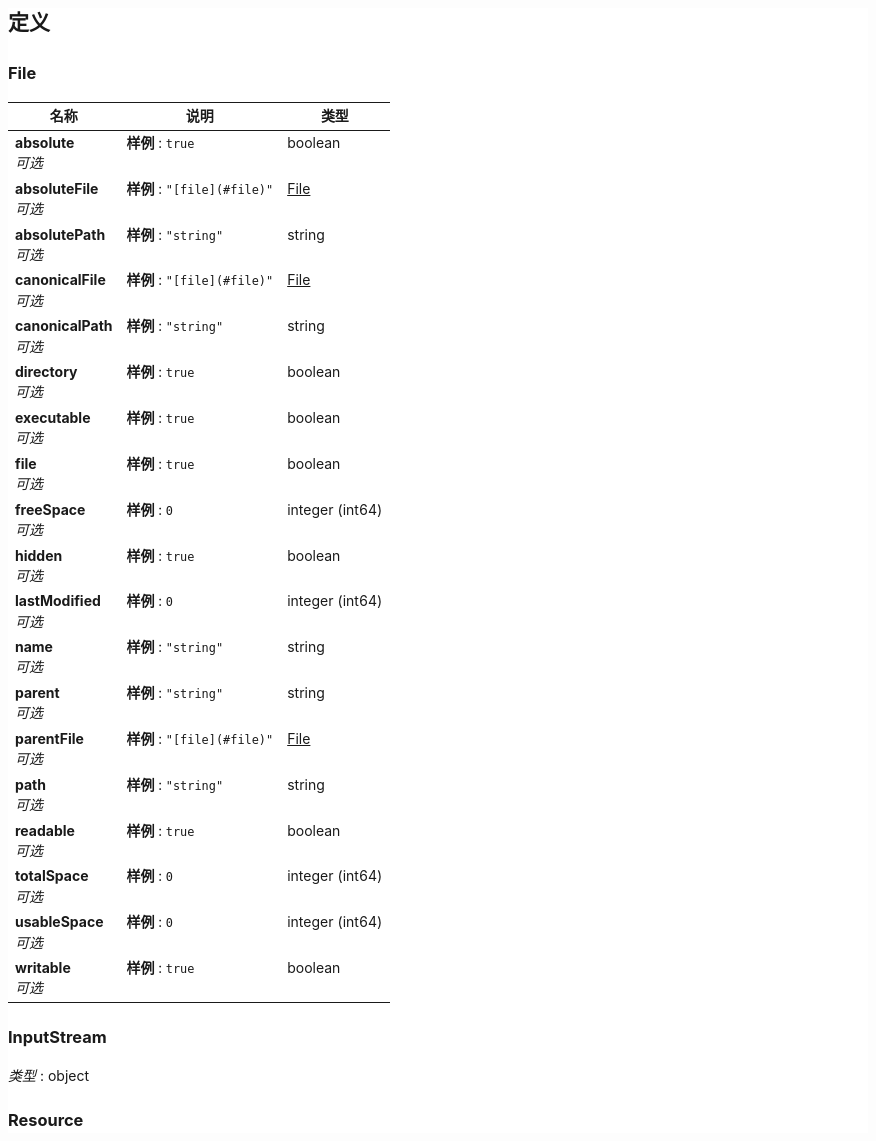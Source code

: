 


<a name="definitions"></a>
## 定义

<a name="file"></a>
### File

|名称|说明|类型|
|---|---|---|
|**absolute**  <br>*可选*|**样例** : `true`|boolean|
|**absoluteFile**  <br>*可选*|**样例** : `"[file](#file)"`|[File](#file)|
|**absolutePath**  <br>*可选*|**样例** : `"string"`|string|
|**canonicalFile**  <br>*可选*|**样例** : `"[file](#file)"`|[File](#file)|
|**canonicalPath**  <br>*可选*|**样例** : `"string"`|string|
|**directory**  <br>*可选*|**样例** : `true`|boolean|
|**executable**  <br>*可选*|**样例** : `true`|boolean|
|**file**  <br>*可选*|**样例** : `true`|boolean|
|**freeSpace**  <br>*可选*|**样例** : `0`|integer (int64)|
|**hidden**  <br>*可选*|**样例** : `true`|boolean|
|**lastModified**  <br>*可选*|**样例** : `0`|integer (int64)|
|**name**  <br>*可选*|**样例** : `"string"`|string|
|**parent**  <br>*可选*|**样例** : `"string"`|string|
|**parentFile**  <br>*可选*|**样例** : `"[file](#file)"`|[File](#file)|
|**path**  <br>*可选*|**样例** : `"string"`|string|
|**readable**  <br>*可选*|**样例** : `true`|boolean|
|**totalSpace**  <br>*可选*|**样例** : `0`|integer (int64)|
|**usableSpace**  <br>*可选*|**样例** : `0`|integer (int64)|
|**writable**  <br>*可选*|**样例** : `true`|boolean|


<a name="inputstream"></a>
### InputStream
*类型* : object


<a name="resource"></a>
### Resource
